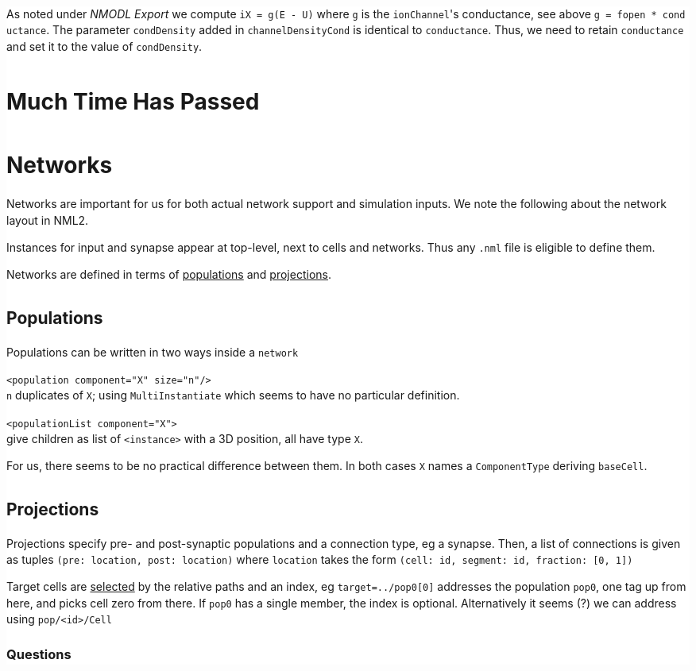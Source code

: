 As noted under <span class="spurious-link"
target="NMODL Export">*NMODL Export*</span> we compute `iX = g(E - U)`
where `g` is the `ionChannel`'s conductance, see above
`g = fopen * conductance`. The parameter `condDensity` added in
`channelDensityCond` is identical to `conductance`. Thus, we need to
retain `conductance` and set it to the value of `condDensity`.

# Much Time Has Passed

# Networks

Networks are important for us for both actual network support and
simulation inputs. We note the following about the network layout in
NML2.

Instances for input and synapse appear at top-level, next to cells and
networks. Thus any `.nml` file is eligible to define them.

Networks are defined in terms of <u>populations</u> and
<u>projections</u>.

## Populations

Populations can be written in two ways inside a `network`

`<population component="X" size="n"/>`  
`n` duplicates of `X`; using `MultiInstantiate` which seems to have no
particular definition.

`<populationList component="X">`  
give children as list of `<instance>` with a 3D position, all have type
`X`.

For us, there seems to be no practical difference between them. In both
cases `X` names a `ComponentType` deriving `baseCell`.

## Projections

Projections specify pre- and post-synaptic populations and a connection
type, eg a synapse. Then, a list of connections is given as tuples
`(pre: location, post:
location)` where `location` takes the form
`(cell: id, segment: id, fraction:
[0, 1])`

Target cells are <u>selected</u> by the relative paths and an index, eg
`target=../pop0[0]` addresses the population `pop0`, one tag up from
here, and picks cell zero from there. If `pop0` has a single member, the
index is optional. Alternatively it seems (?) we can address using
`pop/<id>/Cell`

### Questions


[^1]: Low-entropy modelling language. Using the moniker 'low-entropy'
[^2]: For example the use of `sequence` in XSD implies order, but I am
[^3]: Note the comment, which we ignore is if it was fixed and fix in
[^4]: Arbor adds this on the library side to connections.
[^5]: Confirmed via \`rg -Io 'port="\[^"